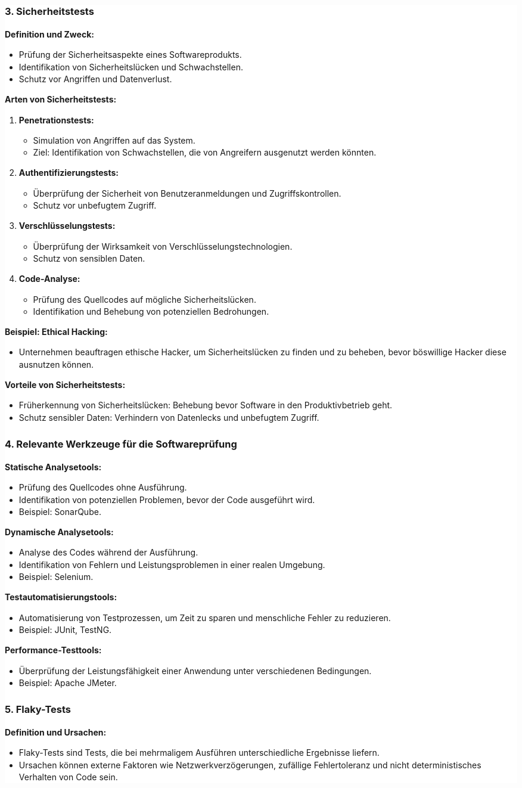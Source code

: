 ### 3. Sicherheitstests

**Definition und Zweck:**
- Prüfung der Sicherheitsaspekte eines Softwareprodukts.
- Identifikation von Sicherheitslücken und Schwachstellen.
- Schutz vor Angriffen und Datenverlust.

**Arten von Sicherheitstests:**
1. **Penetrationstests:**
   - Simulation von Angriffen auf das System.
   - Ziel: Identifikation von Schwachstellen, die von Angreifern ausgenutzt werden könnten.

2. **Authentifizierungstests:**
   - Überprüfung der Sicherheit von Benutzeranmeldungen und Zugriffskontrollen.
   - Schutz vor unbefugtem Zugriff.

3. **Verschlüsselungstests:**
   - Überprüfung der Wirksamkeit von Verschlüsselungstechnologien.
   - Schutz von sensiblen Daten.

4. **Code-Analyse:**
   - Prüfung des Quellcodes auf mögliche Sicherheitslücken.
   - Identifikation und Behebung von potenziellen Bedrohungen.

**Beispiel: Ethical Hacking:**
- Unternehmen beauftragen ethische Hacker, um Sicherheitslücken zu finden und zu beheben, bevor böswillige Hacker diese ausnutzen können.

**Vorteile von Sicherheitstests:**
- Früherkennung von Sicherheitslücken: Behebung bevor Software in den Produktivbetrieb geht.
- Schutz sensibler Daten: Verhindern von Datenlecks und unbefugtem Zugriff.

### 4. Relevante Werkzeuge für die Softwareprüfung

**Statische Analysetools:**
- Prüfung des Quellcodes ohne Ausführung.
- Identifikation von potenziellen Problemen, bevor der Code ausgeführt wird.
- Beispiel: SonarQube.

**Dynamische Analysetools:**
- Analyse des Codes während der Ausführung.
- Identifikation von Fehlern und Leistungsproblemen in einer realen Umgebung.
- Beispiel: Selenium.

**Testautomatisierungstools:**
- Automatisierung von Testprozessen, um Zeit zu sparen und menschliche Fehler zu reduzieren.
- Beispiel: JUnit, TestNG.

**Performance-Testtools:**
- Überprüfung der Leistungsfähigkeit einer Anwendung unter verschiedenen Bedingungen.
- Beispiel: Apache JMeter.

### 5. Flaky-Tests

**Definition und Ursachen:**
- Flaky-Tests sind Tests, die bei mehrmaligem Ausführen unterschiedliche Ergebnisse liefern.
- Ursachen können externe Faktoren wie Netzwerkverzögerungen, zufällige Fehlertoleranz und nicht deterministisches Verhalten von Code sein.

